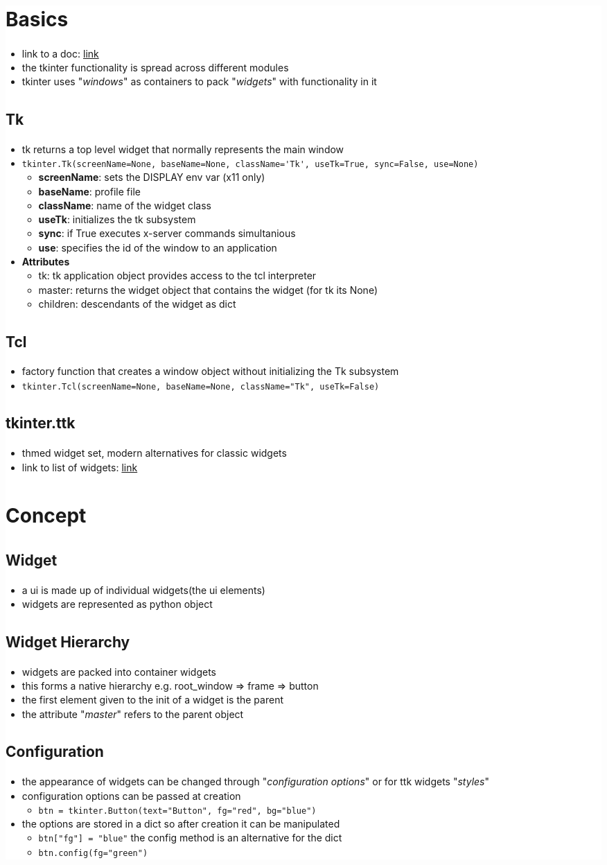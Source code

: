 # Basics
- link to a doc: [link](https://anzeljg.github.io/rin2/book2/2405/docs/tkinter/index.html)
- the tkinter functionality is spread across different modules
- tkinter uses "*windows*" as containers to pack "*widgets*" with functionality in it

## Tk
- tk returns a top level widget that normally represents the main window
- `tkinter.Tk(screenName=None, baseName=None, className='Tk', useTk=True, sync=False, use=None)`
    - **screenName**: sets the DISPLAY env var (x11 only)
    - **baseName**: profile file
    - **className**: name of the widget class 
    - **useTk**: initializes the tk subsystem
    - **sync**: if True executes x-server commands simultanious
    - **use**: specifies the id of the window to an application
- **Attributes**
    - tk: tk application object provides access to the tcl interpreter
    - master: returns the widget object that contains the widget (for tk its None)
    - children: descendants of the widget as dict

## Tcl
- factory function that creates a window object without initializing the Tk subsystem
- `tkinter.Tcl(screenName=None, baseName=None, className="Tk", useTk=False)`

## tkinter.ttk
- thmed widget set, modern alternatives for classic widgets
- link to list of widgets: [link](https://docs.python.org/3/library/tkinter.ttk.html)



# Concept
## Widget
- a ui is made up of individual widgets(the ui elements)
- widgets are represented as python object

## Widget Hierarchy
- widgets are packed into container widgets
- this forms a native hierarchy e.g. root_window => frame => button
- the first element given to the init of a widget is the parent
- the attribute "*master*" refers to the parent object

## Configuration
- the appearance of widgets can be changed through "*configuration options*" or for ttk widgets "*styles*"
- configuration options can be passed at creation
    - `btn = tkinter.Button(text="Button", fg="red", bg="blue")`
- the options are stored in a dict so after creation it can be manipulated
    - `btn["fg"] = "blue"`
the config method is an alternative for the dict
    - `btn.config(fg="green")`
